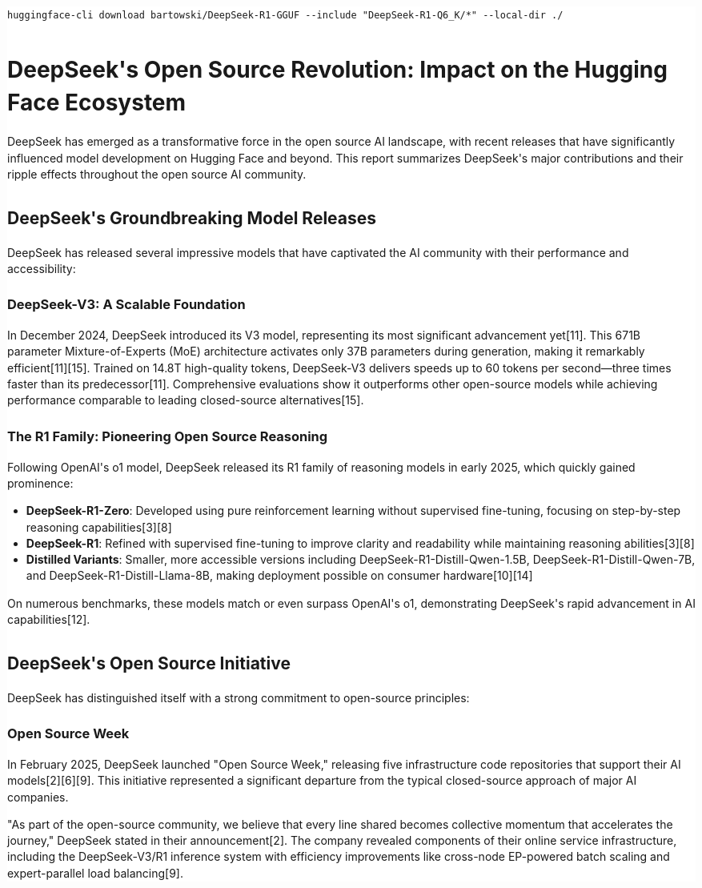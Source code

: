 ```ollama pull deepseek-r1:671b
huggingface-cli download bartowski/DeepSeek-R1-GGUF --include "DeepSeek-R1-Q6_K/*" --local-dir ./
```
# DeepSeek's Open Source Revolution: Impact on the Hugging Face Ecosystem

DeepSeek has emerged as a transformative force in the open source AI landscape, with recent releases that have significantly influenced model development on Hugging Face and beyond. This report summarizes DeepSeek's major contributions and their ripple effects throughout the open source AI community.

## DeepSeek's Groundbreaking Model Releases

DeepSeek has released several impressive models that have captivated the AI community with their performance and accessibility:

### DeepSeek-V3: A Scalable Foundation

In December 2024, DeepSeek introduced its V3 model, representing its most significant advancement yet[11]. This 671B parameter Mixture-of-Experts (MoE) architecture activates only 37B parameters during generation, making it remarkably efficient[11][15]. Trained on 14.8T high-quality tokens, DeepSeek-V3 delivers speeds up to 60 tokens per second—three times faster than its predecessor[11]. Comprehensive evaluations show it outperforms other open-source models while achieving performance comparable to leading closed-source alternatives[15].

### The R1 Family: Pioneering Open Source Reasoning

Following OpenAI's o1 model, DeepSeek released its R1 family of reasoning models in early 2025, which quickly gained prominence:

- **DeepSeek-R1-Zero**: Developed using pure reinforcement learning without supervised fine-tuning, focusing on step-by-step reasoning capabilities[3][8]
- **DeepSeek-R1**: Refined with supervised fine-tuning to improve clarity and readability while maintaining reasoning abilities[3][8]
- **Distilled Variants**: Smaller, more accessible versions including DeepSeek-R1-Distill-Qwen-1.5B, DeepSeek-R1-Distill-Qwen-7B, and DeepSeek-R1-Distill-Llama-8B, making deployment possible on consumer hardware[10][14]

On numerous benchmarks, these models match or even surpass OpenAI's o1, demonstrating DeepSeek's rapid advancement in AI capabilities[12].

## DeepSeek's Open Source Initiative

DeepSeek has distinguished itself with a strong commitment to open-source principles:

### Open Source Week

In February 2025, DeepSeek launched "Open Source Week," releasing five infrastructure code repositories that support their AI models[2][6][9]. This initiative represented a significant departure from the typical closed-source approach of major AI companies.

"As part of the open-source community, we believe that every line shared becomes collective momentum that accelerates the journey," DeepSeek stated in their announcement[2]. The company revealed components of their online service infrastructure, including the DeepSeek-V3/R1 inference system with efficiency improvements like cross-node EP-powered batch scaling and expert-parallel load balancing[9].
